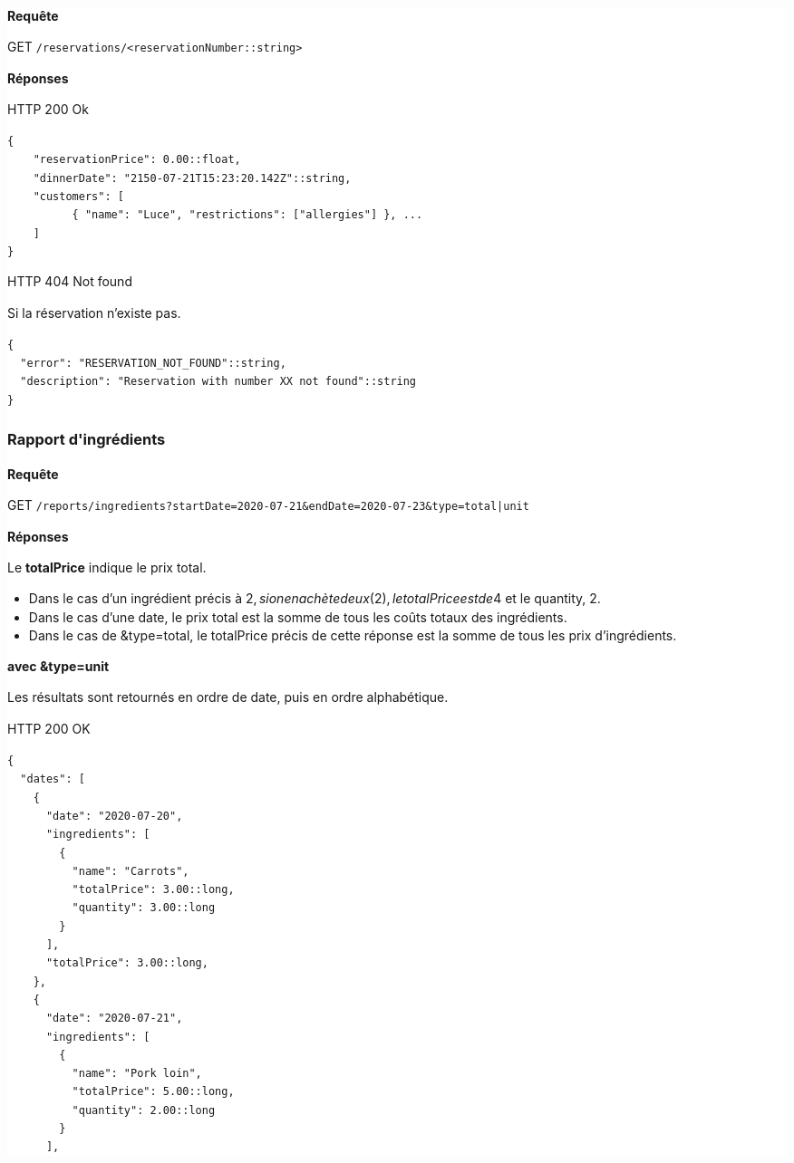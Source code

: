 **Requête**

GET ```/reservations/<reservationNumber::string>```

**Réponses**

HTTP 200 Ok
```
{
    "reservationPrice": 0.00::float,
    "dinnerDate": "2150-07-21T15:23:20.142Z"::string,
    "customers": [
          { "name": "Luce", "restrictions": ["allergies"] }, ...
    ]
}
```
HTTP 404 Not found

Si la réservation n’existe pas.
```
{
  "error": "RESERVATION_NOT_FOUND"::string,
  "description": "Reservation with number XX not found"::string
} 
```

### **Rapport d'ingrédients**

**Requête**

GET ```/reports/ingredients?startDate=2020-07-21&endDate=2020-07-23&type=total|unit```

**Réponses**

Le **totalPrice** indique le prix total.
- Dans le cas d’un ingrédient précis à 2$, si on en achète deux (2), le totalPrice est de 4$ et le quantity, 2.
- Dans le cas d’une date, le prix total est la somme de tous les coûts totaux des ingrédients.
- Dans le cas de &type=total, le totalPrice précis de cette réponse est la somme de tous les prix d’ingrédients.

**avec &type=unit**

Les résultats sont retournés en ordre de date, puis en ordre alphabétique.

HTTP 200 OK

```
{
  "dates": [
    {
      "date": "2020-07-20",
      "ingredients": [
        {
          "name": "Carrots",
          "totalPrice": 3.00::long,
          "quantity": 3.00::long
        }
      ],
      "totalPrice": 3.00::long,
    },
    {
      "date": "2020-07-21",
      "ingredients": [
        {
          "name": "Pork loin",
          "totalPrice": 5.00::long,
          "quantity": 2.00::long
        }
      ],
```